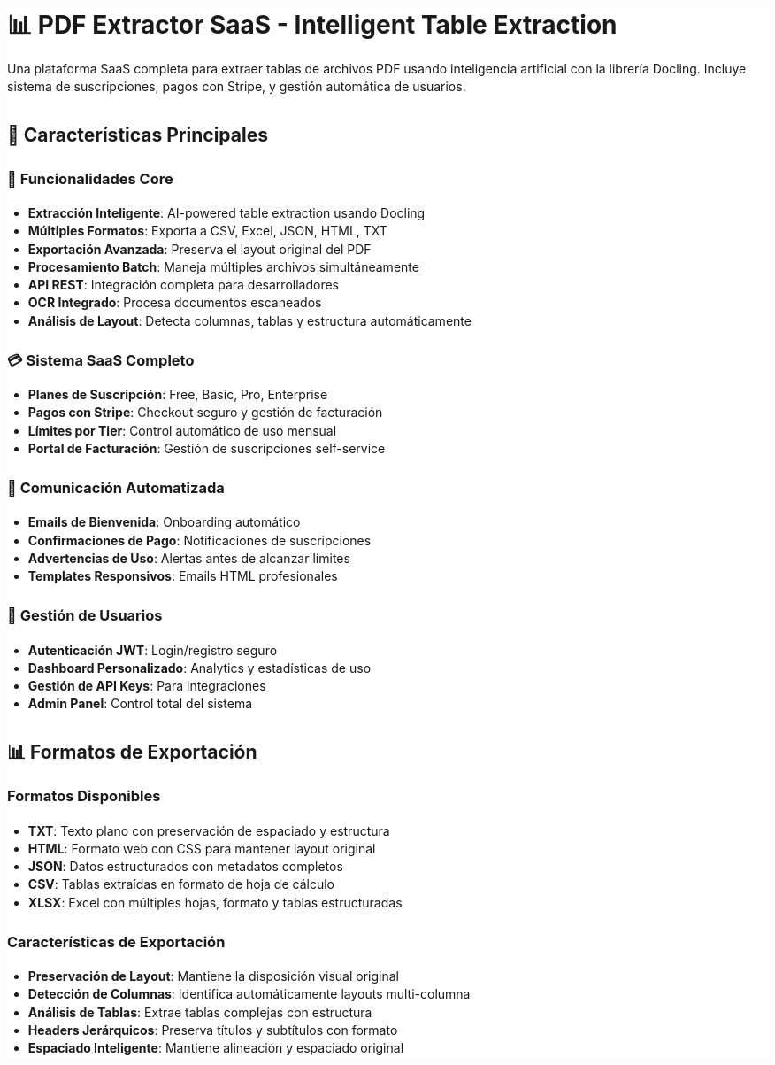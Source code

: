 # 📊 PDF Extractor SaaS - Intelligent Table Extraction

Una plataforma SaaS completa para extraer tablas de archivos PDF usando inteligencia artificial con la librería Docling. Incluye sistema de suscripciones, pagos con Stripe, y gestión automática de usuarios.

## 🚀 Características Principales

### 🎯 **Funcionalidades Core**
- **Extracción Inteligente**: AI-powered table extraction usando Docling
- **Múltiples Formatos**: Exporta a CSV, Excel, JSON, HTML, TXT
- **Exportación Avanzada**: Preserva el layout original del PDF
- **Procesamiento Batch**: Maneja múltiples archivos simultáneamente
- **API REST**: Integración completa para desarrolladores
- **OCR Integrado**: Procesa documentos escaneados
- **Análisis de Layout**: Detecta columnas, tablas y estructura automáticamente

### 💳 **Sistema SaaS Completo**
- **Planes de Suscripción**: Free, Basic, Pro, Enterprise
- **Pagos con Stripe**: Checkout seguro y gestión de facturación
- **Límites por Tier**: Control automático de uso mensual
- **Portal de Facturación**: Gestión de suscripciones self-service

### 📧 **Comunicación Automatizada**
- **Emails de Bienvenida**: Onboarding automático
- **Confirmaciones de Pago**: Notificaciones de suscripciones
- **Advertencias de Uso**: Alertas antes de alcanzar límites
- **Templates Responsivos**: Emails HTML profesionales

### 🔐 **Gestión de Usuarios**
- **Autenticación JWT**: Login/registro seguro
- **Dashboard Personalizado**: Analytics y estadísticas de uso
- **Gestión de API Keys**: Para integraciones
- **Admin Panel**: Control total del sistema

## 📊 **Formatos de Exportación**

### **Formatos Disponibles**
- **TXT**: Texto plano con preservación de espaciado y estructura
- **HTML**: Formato web con CSS para mantener layout original
- **JSON**: Datos estructurados con metadatos completos
- **CSV**: Tablas extraídas en formato de hoja de cálculo
- **XLSX**: Excel con múltiples hojas, formato y tablas estructuradas

### **Características de Exportación**
- **Preservación de Layout**: Mantiene la disposición visual original
- **Detección de Columnas**: Identifica automáticamente layouts multi-columna
- **Análisis de Tablas**: Extrae tablas complejas con estructura
- **Headers Jerárquicos**: Preserva títulos y subtítulos con formato
- **Espaciado Inteligente**: Mantiene alineación y espaciado original
